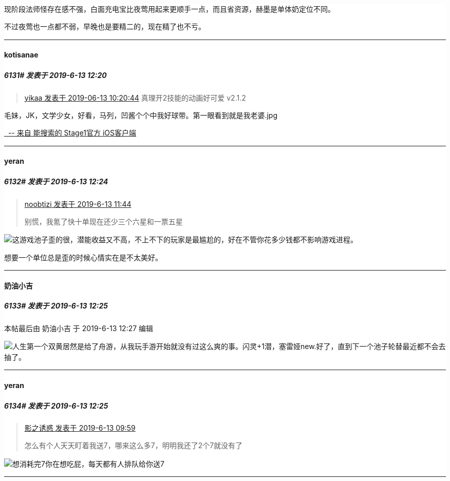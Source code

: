 现阶段法师怪存在感不强，白面充电宝比夜莺用起来更顺手一点，而且省资源，赫墨是单体奶定位不同。

不过夜莺也一点都不弱，早晚也是要精二的，现在精了也不亏。


-----

####  kotisanae  
##### 6131#       发表于 2019-6-13 12:20


<blockquote><a href="httphttps://bbs.saraba1st.com/2b/forum.php?mod=redirect&amp;goto=findpost&amp;pid=44108980&amp;ptid=1574123" target="_blank">yikaa 发表于 2019-06-13 10:20:44</a>
真理开2技能的动画好可爱 v2.1.2</blockquote>毛妹，JK，文学少女，好看，马列，凹酱个个中我好球带。第一眼看到就是我老婆.jpg

[  -- 来自 能搜索的 Stage1官方 iOS客户端](https://itunes.apple.com/fi/app/saraba1st/id1221237470?mt=8)


-----

####  yeran  
##### 6132#       发表于 2019-6-13 12:24


<blockquote><a href="httphttps://bbs.saraba1st.com/2b/forum.php?mod=redirect&amp;goto=findpost&amp;pid=44110336&amp;ptid=1574123" target="_blank">noobtizi 发表于 2019-6-13 11:44</a>

别慌，我氪了快十单现在还少三个六星和一票五星</blockquote>
<img src="https://static.saraba1st.com/image/smiley/face2017/015.png" referrerpolicy="no-referrer">这游戏池子歪的很，潜能收益又不高，不上不下的玩家是最尴尬的，好在不管你花多少钱都不影响游戏进程。

想要一个单位总是歪的时候心情实在是不太美好。


-----

####  奶油小吉  
##### 6133#       发表于 2019-6-13 12:25


 本帖最后由 奶油小吉 于 2019-6-13 12:27 编辑 

<img src="https://static.saraba1st.com/image/smiley/face2017/068.png" referrerpolicy="no-referrer">人生第一个双黄居然是给了舟游，从我玩手游开始就没有过这么爽的事。闪灵+1潜，塞雷娅new.好了，直到下一个池子轮替最近都不会去抽了。


-----

####  yeran  
##### 6134#       发表于 2019-6-13 12:25


<blockquote><a href="httphttps://bbs.saraba1st.com/2b/forum.php?mod=redirect&amp;goto=findpost&amp;pid=44108665&amp;ptid=1574123" target="_blank">影之诱惑 发表于 2019-6-13 09:59</a>

怎么有个人天天盯着我送7，哪来这么多7，明明我还了2个7就没有了</blockquote>
<img src="https://static.saraba1st.com/image/smiley/face2017/037.png" referrerpolicy="no-referrer">想消耗完7你在想吃屁，每天都有人排队给你送7


-----
